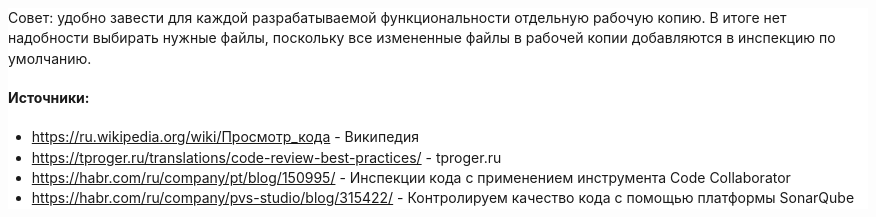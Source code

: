 Совет: удобно завести для каждой разрабатываемой функциональности отдельную рабочую копию. В итоге нет надобности выбирать нужные файлы, поскольку все измененные файлы в рабочей копии добавляются в инспекцию по умолчанию.


#### Источники:

- https://ru.wikipedia.org/wiki/Просмотр_кода - Википедия
- https://tproger.ru/translations/code-review-best-practices/ - tproger.ru
- https://habr.com/ru/company/pt/blog/150995/ - Инспекции кода с применением инструмента Code Collaborator
- https://habr.com/ru/company/pvs-studio/blog/315422/ - Контролируем качество кода с помощью платформы SonarQube
